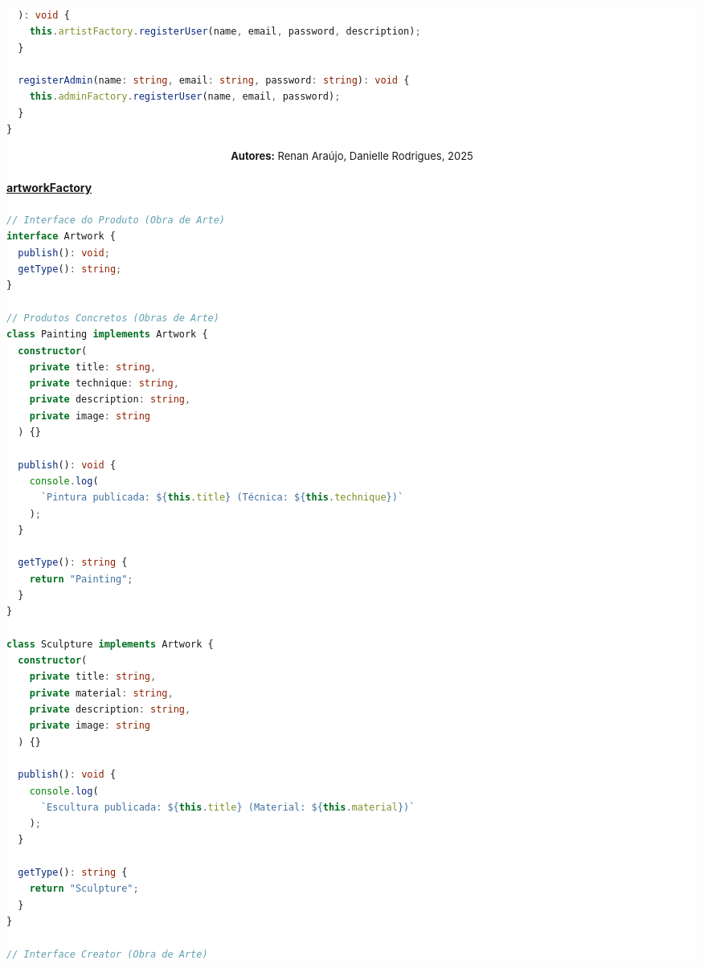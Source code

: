```ts
  ): void {
    this.artistFactory.registerUser(name, email, password, description);
  }

  registerAdmin(name: string, email: string, password: string): void {
    this.adminFactory.registerUser(name, email, password);
  }
}
```

<font size="2"><p style="text-align: center"><b>Autores:</b> Renan Araújo, Danielle Rodrigues, 2025</p></font>

#### [artworkFactory](https://github.com/UnBArqDsw2025-1-Turma01/2025.1-T01-_G2_PinacotecaOnline_Entrega_03/blob/code-factorymethod/factory-method/src/artwork/artworkFactory.ts)

```ts
// Interface do Produto (Obra de Arte)
interface Artwork {
  publish(): void;
  getType(): string;
}

// Produtos Concretos (Obras de Arte)
class Painting implements Artwork {
  constructor(
    private title: string,
    private technique: string,
    private description: string,
    private image: string
  ) {}

  publish(): void {
    console.log(
      `Pintura publicada: ${this.title} (Técnica: ${this.technique})`
    );
  }

  getType(): string {
    return "Painting";
  }
}

class Sculpture implements Artwork {
  constructor(
    private title: string,
    private material: string,
    private description: string,
    private image: string
  ) {}

  publish(): void {
    console.log(
      `Escultura publicada: ${this.title} (Material: ${this.material})`
    );
  }

  getType(): string {
    return "Sculpture";
  }
}

// Interface Creator (Obra de Arte)
```